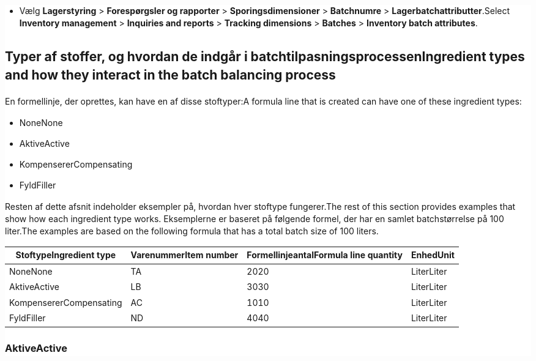 -  <span data-ttu-id="17fb2-122">Vælg **Lagerstyring** \> **Forespørgsler og rapporter** \> **Sporingsdimensioner** \> **Batchnumre** \> **Lagerbatchattributter**.</span><span class="sxs-lookup"><span data-stu-id="17fb2-122">Select **Inventory management** \> **Inquiries and reports** \> **Tracking dimensions** \> **Batches** \> **Inventory batch attributes**.</span></span>

<a name="ingredient-types-and-how-they-interact-in-the-batch-balancing-process"></a><span data-ttu-id="17fb2-123">Typer af stoffer, og hvordan de indgår i batchtilpasningsprocessen</span><span class="sxs-lookup"><span data-stu-id="17fb2-123">Ingredient types and how they interact in the batch balancing process</span></span>
---------------------------------------------------------------------

<span data-ttu-id="17fb2-124">En formellinje, der oprettes, kan have en af disse stoftyper:</span><span class="sxs-lookup"><span data-stu-id="17fb2-124">A formula line that is created can have one of these ingredient types:</span></span>

-   <span data-ttu-id="17fb2-125">None</span><span class="sxs-lookup"><span data-stu-id="17fb2-125">None</span></span>

-   <span data-ttu-id="17fb2-126">Aktive</span><span class="sxs-lookup"><span data-stu-id="17fb2-126">Active</span></span>

-   <span data-ttu-id="17fb2-127">Kompenserer</span><span class="sxs-lookup"><span data-stu-id="17fb2-127">Compensating</span></span>

-   <span data-ttu-id="17fb2-128">Fyld</span><span class="sxs-lookup"><span data-stu-id="17fb2-128">Filler</span></span>

<span data-ttu-id="17fb2-129">Resten af dette afsnit indeholder eksempler på, hvordan hver stoftype fungerer.</span><span class="sxs-lookup"><span data-stu-id="17fb2-129">The rest of this section provides examples that show how each ingredient type works.</span></span> <span data-ttu-id="17fb2-130">Eksemplerne er baseret på følgende formel, der har en samlet batchstørrelse på 100 liter.</span><span class="sxs-lookup"><span data-stu-id="17fb2-130">The examples are based on the following formula that has a total batch size of 100 liters.</span></span>

| <span data-ttu-id="17fb2-131">**Stoftype**</span><span class="sxs-lookup"><span data-stu-id="17fb2-131">**Ingredient type**</span></span> | <span data-ttu-id="17fb2-132">**Varenummer**</span><span class="sxs-lookup"><span data-stu-id="17fb2-132">**Item number**</span></span> | <span data-ttu-id="17fb2-133">**Formellinjeantal**</span><span class="sxs-lookup"><span data-stu-id="17fb2-133">**Formula line quantity**</span></span> | <span data-ttu-id="17fb2-134">**Enhed**</span><span class="sxs-lookup"><span data-stu-id="17fb2-134">**Unit**</span></span> |
|---------------------|-----------------|---------------------------|----------|
| <span data-ttu-id="17fb2-135">None</span><span class="sxs-lookup"><span data-stu-id="17fb2-135">None</span></span>                | <span data-ttu-id="17fb2-136">T</span><span class="sxs-lookup"><span data-stu-id="17fb2-136">A</span></span>               | <span data-ttu-id="17fb2-137">20</span><span class="sxs-lookup"><span data-stu-id="17fb2-137">20</span></span>                        | <span data-ttu-id="17fb2-138">Liter</span><span class="sxs-lookup"><span data-stu-id="17fb2-138">Liter</span></span>    |
| <span data-ttu-id="17fb2-139">Aktive</span><span class="sxs-lookup"><span data-stu-id="17fb2-139">Active</span></span>              | <span data-ttu-id="17fb2-140">L</span><span class="sxs-lookup"><span data-stu-id="17fb2-140">B</span></span>               | <span data-ttu-id="17fb2-141">30</span><span class="sxs-lookup"><span data-stu-id="17fb2-141">30</span></span>                        | <span data-ttu-id="17fb2-142">Liter</span><span class="sxs-lookup"><span data-stu-id="17fb2-142">Liter</span></span>    |
| <span data-ttu-id="17fb2-143">Kompenserer</span><span class="sxs-lookup"><span data-stu-id="17fb2-143">Compensating</span></span>        | <span data-ttu-id="17fb2-144">A</span><span class="sxs-lookup"><span data-stu-id="17fb2-144">C</span></span>               | <span data-ttu-id="17fb2-145">10</span><span class="sxs-lookup"><span data-stu-id="17fb2-145">10</span></span>                        | <span data-ttu-id="17fb2-146">Liter</span><span class="sxs-lookup"><span data-stu-id="17fb2-146">Liter</span></span>    |
| <span data-ttu-id="17fb2-147">Fyld</span><span class="sxs-lookup"><span data-stu-id="17fb2-147">Filler</span></span>              | <span data-ttu-id="17fb2-148">N</span><span class="sxs-lookup"><span data-stu-id="17fb2-148">D</span></span>               | <span data-ttu-id="17fb2-149">40</span><span class="sxs-lookup"><span data-stu-id="17fb2-149">40</span></span>                        | <span data-ttu-id="17fb2-150">Liter</span><span class="sxs-lookup"><span data-stu-id="17fb2-150">Liter</span></span>    |

### <a name="active"></a><span data-ttu-id="17fb2-151">Aktive</span><span class="sxs-lookup"><span data-stu-id="17fb2-151">Active</span></span>

